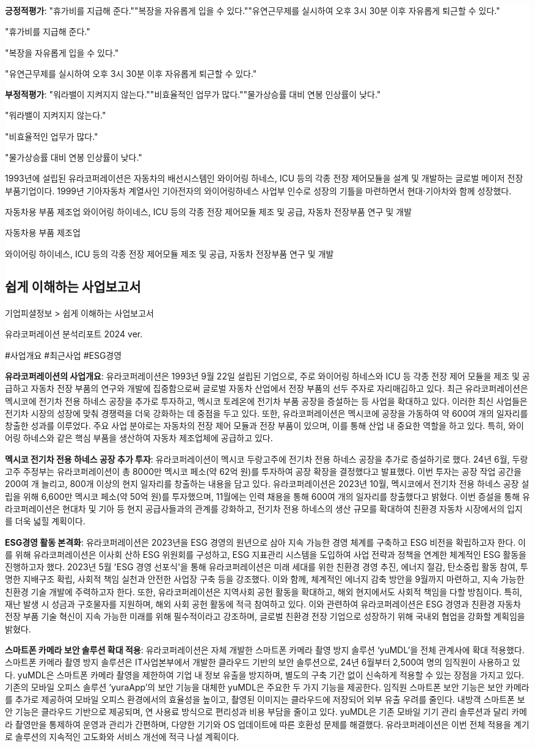 **긍정적평가**: "휴가비를 지급해 준다.""복장을 자유롭게 입을 수 있다.""유연근무제를 실시하여 오후 3시 30분 이후 자유롭게 퇴근할 수 있다."

"휴가비를 지급해 준다."

"복장을 자유롭게 입을 수 있다."

"유연근무제를 실시하여 오후 3시 30분 이후 자유롭게 퇴근할 수 있다."

**부정적평가**: "워라밸이 지켜지지 않는다.""비효율적인 업무가 많다.""물가상승률 대비 연봉 인상률이 낮다."

"워라밸이 지켜지지 않는다."

"비효율적인 업무가 많다."

"물가상승률 대비 연봉 인상률이 낮다."

1993년에 설립된 유라코퍼레이션은 자동차의 배선시스템인 와이어링 하네스, ICU 등의 각종 전장 제어모듈을 설계 및 개발하는 글로벌 메이저 전장부품기업이다. 1999년 기아자동차 계열사인 기아전자의 와이어링하네스 사업부 인수로 성장의 기틀을 마련하면서 현대·기아차와 함께 성장했다.

자동차용 부품 제조업 와이어링 하이네스, ICU 등의 각종 전장 제어모듈 제조 및 공급, 자동차 전장부품 연구 및 개발

자동차용 부품 제조업

와이어링 하이네스, ICU 등의 각종 전장 제어모듈 제조 및 공급, 자동차 전장부품 연구 및 개발

## 쉽게 이해하는 사업보고서

기업피셜정보 > 쉽게 이해하는 사업보고서

유라코퍼레이션 분석리포트 2024 ver.

#사업개요 #최근사업 #ESG경영

**유라코퍼레이션의 사업개요**: 유라코퍼레이션은 1993년 9월 22일 설립된 기업으로, 주로 와이어링 하네스와 ICU 등 각종 전장 제어 모듈을 제조 및 공급하고 자동차 전장 부품의 연구와 개발에 집중함으로써 글로벌 자동차 산업에서 전장 부품의 선두 주자로 자리매김하고 있다. 최근 유라코퍼레이션은 멕시코에 전기차 전용 하네스 공장을 추가로 투자하고, 멕시코 토레온에 전기차 부품 공장을 증설하는 등 사업을 확대하고 있다. 이러한 최신 사업들은 전기차 시장의 성장에 맞춰 경쟁력을 더욱 강화하는 데 중점을 두고 있다. 또한, 유라코퍼레이션은 멕시코에 공장을 가동하여 약 600여 개의 일자리를 창출한 성과를 이루었다. 주요 사업 분야로는 자동차의 전장 제어 모듈과 전장 부품이 있으며, 이를 통해 산업 내 중요한 역할을 하고 있다. 특히, 와이어링 하네스와 같은 핵심 부품을 생산하여 자동차 제조업체에 공급하고 있다.

**멕시코 전기차 전용 하네스 공장 추가 투자**: 유라코퍼레이션이 멕시코 두랑고주에 전기차 전용 하네스 공장을 추가로 증설하기로 했다. 24년 6월, 두랑고주 주정부는 유라코퍼레이션이 총 8000만 멕시코 페소(약 62억 원)를 투자하여 공장 확장을 결정했다고 발표했다. 이번 투자는 공장 작업 공간을 200여 개 늘리고, 800개 이상의 현지 일자리를 창출하는 내용을 담고 있다. 유라코퍼레이션은 2023년 10월, 멕시코에서 전기차 전용 하네스 공장 설립을 위해 6,600만 멕시코 페소(약 50억 원)를 투자했으며, 11월에는 인력 채용을 통해 600여 개의 일자리를 창출했다고 밝혔다. 이번 증설을 통해 유라코퍼레이션은 현대차 및 기아 등 현지 공급사들과의 관계를 강화하고, 전기차 전용 하네스의 생산 규모를 확대하여 친환경 자동차 시장에서의 입지를 더욱 넓힐 계획이다.

**ESG경영 활동 본격화**: 유라코퍼레이션은 2023년을 ESG 경영의 원년으로 삼아 지속 가능한 경영 체계를 구축하고 ESG 비전을 확립하고자 한다. 이를 위해 유라코퍼레이션은 이사회 산하 ESG 위원회를 구성하고, ESG 지표관리 시스템을 도입하여 사업 전략과 정책을 연계한 체계적인 ESG 활동을 진행하고자 했다. 2023년 5월 'ESG 경영 선포식'을 통해 유라코퍼레이션은 미래 세대를 위한 친환경 경영 추진, 에너지 절감, 탄소중립 활동 참여, 투명한 지배구조 확립, 사회적 책임 실천과 안전한 사업장 구축 등을 강조했다. 이와 함께, 체계적인 에너지 감축 방안을 9월까지 마련하고, 지속 가능한 친환경 기술 개발에 주력하고자 한다. 또한, 유라코퍼레이션은 지역사회 공헌 활동을 확대하고, 해외 현지에서도 사회적 책임을 다할 방침이다. 특히, 재난 발생 시 성금과 구호물자를 지원하며, 해외 사회 공헌 활동에 적극 참여하고 있다. 이와 관련하여 유라코퍼레이션은 ESG 경영과 친환경 자동차 전장 부품 기술 혁신이 지속 가능한 미래를 위해 필수적이라고 강조하며, 글로벌 친환경 전장 기업으로 성장하기 위해 국내외 협업을 강화할 계획임을 밝혔다.

**스마트폰 카메라 보안 솔루션 확대 적용**: 유라코퍼레이션은 자체 개발한 스마트폰 카메라 촬영 방지 솔루션 ‘yuMDL’을 전체 관계사에 확대 적용했다. 스마트폰 카메라 촬영 방지 솔루션은 IT사업본부에서 개발한 클라우드 기반의 보안 솔루션으로, 24년 6월부터 2,500여 명의 임직원이 사용하고 있다. yuMDL은 스마트폰 카메라 촬영을 제한하여 기업 내 정보 유출을 방지하며, 별도의 구축 기간 없이 신속하게 적용할 수 있는 장점을 가지고 있다.기존의 모바일 오피스 솔루션 ‘yuraApp’의 보안 기능을 대체한 yuMDL은 주요한 두 가지 기능을 제공한다. 임직원 스마트폰 보안 기능은 보안 카메라를 추가로 제공하여 모바일 오피스 환경에서의 효율성을 높이고, 촬영된 이미지는 클라우드에 저장되어 외부 유출 우려를 줄인다. 내방객 스마트폰 보안 기능은 클라우드 기반으로 제공되며, 연 사용료 방식으로 편리성과 비용 부담을 줄이고 있다. yuMDL은 기존 모바일 기기 관리 솔루션과 달리 카메라 촬영만을 통제하여 운영과 관리가 간편하며, 다양한 기기와 OS 업데이트에 따른 호환성 문제를 해결했다. 유라코퍼레이션은 이번 전체 적용을 계기로 솔루션의 지속적인 고도화와 서비스 개선에 적극 나설 계획이다.
